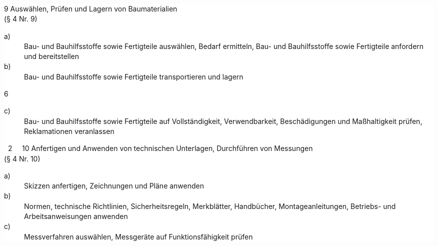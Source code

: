<tr class="even">
<td rowspan="2" style="text-align: center; border-right: 0.5pt solid; border-bottom: 0.5pt solid;" data-valign="top">9</td>
<td rowspan="2" style="text-align: center; border-right: 0.5pt solid; border-bottom: 0.5pt solid;" data-valign="top">Auswählen, Prüfen und Lagern von Baumaterialien<br />
(§ 4 Nr. 9)</td>
<td style="text-align: center; border-right: 0.5pt solid; border-bottom: 0.5pt solid;" data-valign="top"><dl>
<dt>a)</dt>
<dd>
Bau- und Bauhilfsstoffe sowie Fertigteile auswählen, Bedarf ermitteln, Bau- und Bauhilfsstoffe sowie Fertigteile anfordern und bereitstellen
</dd>
<dt>b)</dt>
<dd>
Bau- und Bauhilfsstoffe sowie Fertigteile transportieren und lagern
</dd>
</dl></td>
<td style="text-align: center; border-right: 0.5pt solid; border-bottom: 0.5pt solid;" data-valign="middle">6</td>
<td style="text-align: center; border-right: 0.5pt solid; border-bottom: 0.5pt solid;" data-valign="top"> </td>
<td style="text-align: center; border-right: 0.5pt solid; border-bottom: 0.5pt solid;" data-valign="top"> </td>
<td style="text-align: center; border-bottom: 0.5pt solid;" data-valign="top"> </td>
</tr>
<tr class="odd">
<td style="text-align: center; border-right: 0.5pt solid; border-bottom: 0.5pt solid;" data-valign="top"><dl>
<dt>c)</dt>
<dd>
Bau- und Bauhilfsstoffe sowie Fertigteile auf Vollständigkeit, Verwendbarkeit, Beschädigungen und Maßhaltigkeit prüfen, Reklamationen veranlassen
</dd>
</dl></td>
<td style="text-align: center; border-right: 0.5pt solid; border-bottom: 0.5pt solid;" data-valign="top"> </td>
<td style="text-align: center; border-right: 0.5pt solid; border-bottom: 0.5pt solid;" data-valign="middle">2</td>
<td style="text-align: center; border-right: 0.5pt solid; border-bottom: 0.5pt solid;" data-valign="top"> </td>
<td style="text-align: center; border-bottom: 0.5pt solid;" data-valign="top"> </td>
</tr>
<tr class="even">
<td rowspan="2" style="text-align: center; border-right: 0.5pt solid; border-bottom: 0.5pt solid;" data-valign="top">10</td>
<td rowspan="2" style="text-align: center; border-right: 0.5pt solid; border-bottom: 0.5pt solid;" data-valign="top">Anfertigen und Anwenden von technischen Unterlagen, Durchführen von Messungen<br />
(§ 4 Nr. 10)</td>
<td style="text-align: center; border-right: 0.5pt solid; border-bottom: 0.5pt solid;" data-valign="top"><dl>
<dt>a)</dt>
<dd>
Skizzen anfertigen, Zeichnungen und Pläne anwenden
</dd>
<dt>b)</dt>
<dd>
Normen, technische Richtlinien, Sicherheitsregeln, Merkblätter, Handbücher, Montageanleitungen, Betriebs- und Arbeitsanweisungen anwenden
</dd>
<dt>c)</dt>
<dd>
Messverfahren auswählen, Messgeräte auf Funktionsfähigkeit prüfen